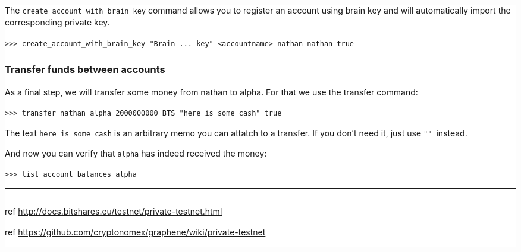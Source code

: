 The `create_account_with_brain_key` command allows you to register an account using brain key and will automatically import the corresponding private key.

    >>> create_account_with_brain_key "Brain ... key" <accountname> nathan nathan true


### Transfer funds between accounts

As a final step, we will transfer some money from nathan to alpha. For that we use the transfer command:

    >>> transfer nathan alpha 2000000000 BTS "here is some cash" true

The text `here is some cash` is an arbitrary memo you can attatch to a transfer. If you don’t need it, just use `"" `instead.

And now you can verify that `alpha` has indeed received the money:

    >>> list_account_balances alpha

*****
*****
ref http://docs.bitshares.eu/testnet/private-testnet.html

ref https://github.com/cryptonomex/graphene/wiki/private-testnet

----



